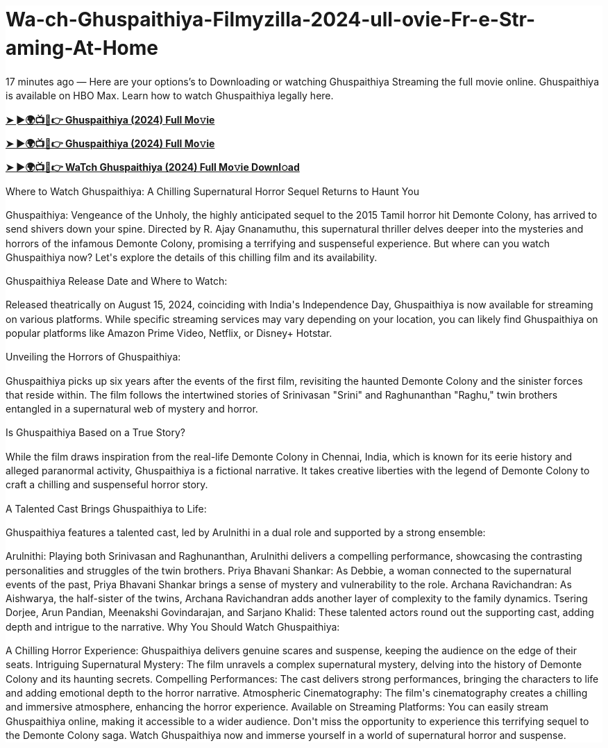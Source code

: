 # Wa-ch-Ghuspaithiya-Filmyzilla-2024-ull-ovie-Fr-e-Str-aming-At-Home

17 minutes ago — Here are your options’s to Downloading or watching Ghuspaithiya Streaming the full movie online. Ghuspaithiya is available on HBO Max. Learn how to watch Ghuspaithiya legally here.

**[➤ ►🌍📺📱👉 Ghuspaithiya (2024) Full Mo𝚟ie](https://t.co/1aJkeRstK4)**

**[➤ ►🌍📺📱👉 Ghuspaithiya (2024) Full Mo𝚟ie](https://t.co/1aJkeRstK4)**

**[➤ ►🌍📺📱👉 WaTch Ghuspaithiya (2024) Full Mo𝚟ie Downl𝚘ad](https://t.co/1aJkeRstK4)**

Where to Watch Ghuspaithiya: A Chilling Supernatural Horror Sequel Returns to Haunt You

Ghuspaithiya: Vengeance of the Unholy, the highly anticipated sequel to the 2015 Tamil horror hit Demonte Colony, has arrived to send shivers down your spine. Directed by R. Ajay Gnanamuthu, this supernatural thriller delves deeper into the mysteries and horrors of the infamous Demonte Colony, promising a terrifying and suspenseful experience. But where can you watch Ghuspaithiya now? Let's explore the details of this chilling film and its availability.

Ghuspaithiya Release Date and Where to Watch:

Released theatrically on August 15, 2024, coinciding with India's Independence Day, Ghuspaithiya is now available for streaming on various platforms. While specific streaming services may vary depending on your location, you can likely find Ghuspaithiya on popular platforms like Amazon Prime Video, Netflix, or Disney+ Hotstar.

Unveiling the Horrors of Ghuspaithiya:

Ghuspaithiya picks up six years after the events of the first film, revisiting the haunted Demonte Colony and the sinister forces that reside within. The film follows the intertwined stories of Srinivasan "Srini" and Raghunanthan "Raghu," twin brothers entangled in a supernatural web of mystery and horror.

Is Ghuspaithiya Based on a True Story?

While the film draws inspiration from the real-life Demonte Colony in Chennai, India, which is known for its eerie history and alleged paranormal activity, Ghuspaithiya is a fictional narrative. It takes creative liberties with the legend of Demonte Colony to craft a chilling and suspenseful horror story.

A Talented Cast Brings Ghuspaithiya to Life:

Ghuspaithiya features a talented cast, led by Arulnithi in a dual role and supported by a strong ensemble:

Arulnithi: Playing both Srinivasan and Raghunanthan, Arulnithi delivers a compelling performance, showcasing the contrasting personalities and struggles of the twin brothers.
Priya Bhavani Shankar: As Debbie, a woman connected to the supernatural events of the past, Priya Bhavani Shankar brings a sense of mystery and vulnerability to the role.
Archana Ravichandran: As Aishwarya, the half-sister of the twins, Archana Ravichandran adds another layer of complexity to the family dynamics.
Tsering Dorjee, Arun Pandian, Meenakshi Govindarajan, and Sarjano Khalid: These talented actors round out the supporting cast, adding depth and intrigue to the narrative.
Why You Should Watch Ghuspaithiya:

A Chilling Horror Experience: Ghuspaithiya delivers genuine scares and suspense, keeping the audience on the edge of their seats.
Intriguing Supernatural Mystery: The film unravels a complex supernatural mystery, delving into the history of Demonte Colony and its haunting secrets.
Compelling Performances: The cast delivers strong performances, bringing the characters to life and adding emotional depth to the horror narrative.
Atmospheric Cinematography: The film's cinematography creates a chilling and immersive atmosphere, enhancing the horror experience.
Available on Streaming Platforms: You can easily stream Ghuspaithiya online, making it accessible to a wider audience.
Don't miss the opportunity to experience this terrifying sequel to the Demonte Colony saga. Watch Ghuspaithiya now and immerse yourself in a world of supernatural horror and suspense.
